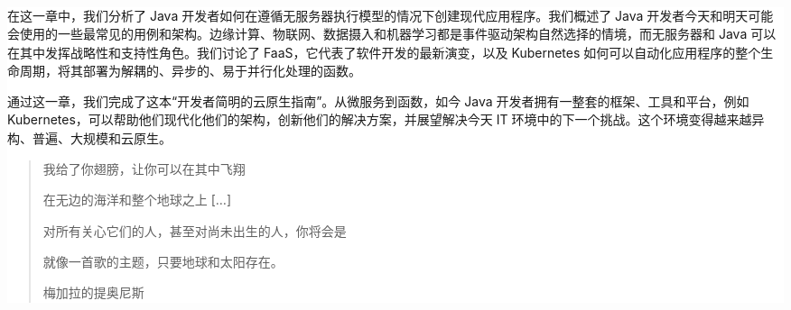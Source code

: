 在这一章中，我们分析了 Java 开发者如何在遵循无服务器执行模型的情况下创建现代应用程序。我们概述了 Java 开发者今天和明天可能会使用的一些最常见的用例和架构。边缘计算、物联网、数据摄入和机器学习都是事件驱动架构自然选择的情境，而无服务器和 Java 可以在其中发挥战略性和支持性角色。我们讨论了 FaaS，它代表了软件开发的最新演变，以及 Kubernetes 如何可以自动化应用程序的整个生命周期，将其部署为解耦的、异步的、易于并行化处理的函数。

通过这一章，我们完成了这本“开发者简明的云原生指南”。从微服务到函数，如今 Java 开发者拥有一整套的框架、工具和平台，例如 Kubernetes，可以帮助他们现代化他们的架构，创新他们的解决方案，并展望解决今天 IT 环境中的下一个挑战。这个环境变得越来越异构、普遍、大规模和云原生。

> 我给了你翅膀，让你可以在其中飞翔
> 
> 在无边的海洋和整个地球之上 […]
> 
> 对所有关心它们的人，甚至对尚未出生的人，你将会是
> 
> 就像一首歌的主题，只要地球和太阳存在。
> 
> 梅加拉的提奥尼斯
